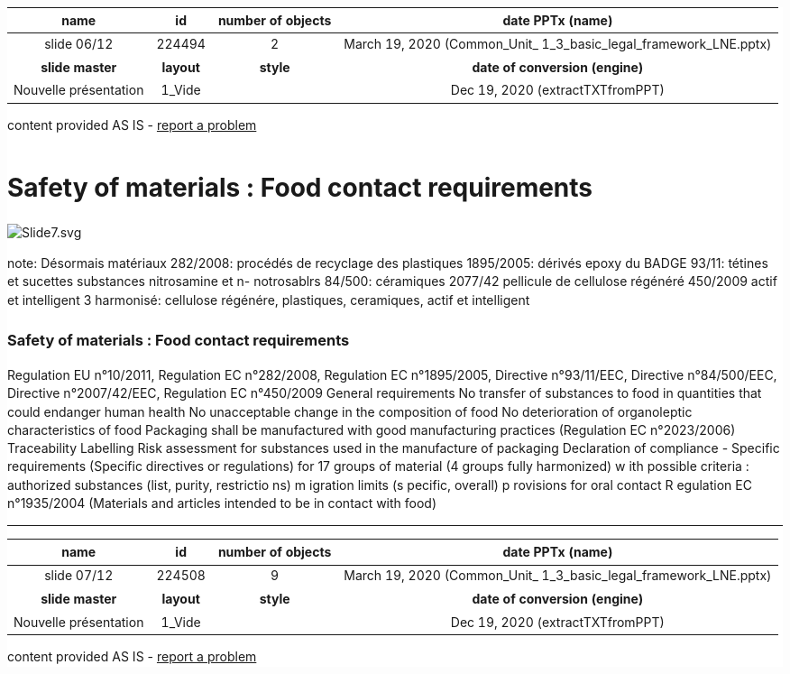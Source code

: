 |     **name**     |   **id**   | **number of objects** |      **date PPTx (name)**       |
| :--------------: | :--------: | :-------------------: | :-----------------------------: |
|        slide 06/12        |     224494     |          2           |            March 19, 2020 (Common_Unit_ 1_3_basic_legal_framework_LNE.pptx)            |
| **slide master** | **layout** |       **style**       | **date of conversion (engine)** |
|        Nouvelle présentation        |     1_Vide     |                     |             Dec 19, 2020 (extractTXTfromPPT)             |


content provided AS IS - [report a problem](mailto:olivier.vitrac@agroparistech.fr)

# Safety of materials : Food contact requirements
![Slide7.svg](./src_part1/Slide7.svg  "slide 7 of 12") 

note: Désormais matériaux
282/2008: procédés de recyclage des plastiques
1895/2005: dérivés
epoxy du BADGE
93/11: tétines et sucettes substances nitrosamine et n-
notrosablrs
84/500: céramiques
2077/42 pellicule de cellulose régénéré
450/2009 actif et intelligent
3 harmonisé: cellulose
régénére, plastiques, ceramiques, actif et intelligent

### Safety of materials : Food contact requirements
Regulation EU n°10/2011, Regulation EC n°282/2008, Regulation EC n°1895/2005, Directive n°93/11/EEC, Directive n°84/500/EEC, Directive n°2007/42/EEC, Regulation EC n°450/2009
General requirements No transfer of substances to food in quantities that could endanger human health No unacceptable change in the composition of food No deterioration of organoleptic characteristics of food Packaging shall be manufactured with good manufacturing practices (Regulation EC n°2023/2006)
Traceability
Labelling
Risk assessment for substances used in the manufacture of packaging
Declaration of compliance - Specific requirements (Specific directives or regulations) for 17 groups of material (4 groups fully harmonized) w ith possible criteria : authorized substances (list, purity, restrictio ns) m igration limits (s pecific, overall) p rovisions for oral contact
R egulation EC n°1935/2004 (Materials and articles intended to be in contact with food)

---
|     **name**     |   **id**   | **number of objects** |      **date PPTx (name)**       |
| :--------------: | :--------: | :-------------------: | :-----------------------------: |
|        slide 07/12        |     224508     |          9           |            March 19, 2020 (Common_Unit_ 1_3_basic_legal_framework_LNE.pptx)            |
| **slide master** | **layout** |       **style**       | **date of conversion (engine)** |
|        Nouvelle présentation        |     1_Vide     |                     |             Dec 19, 2020 (extractTXTfromPPT)             |


content provided AS IS - [report a problem](mailto:olivier.vitrac@agroparistech.fr)
